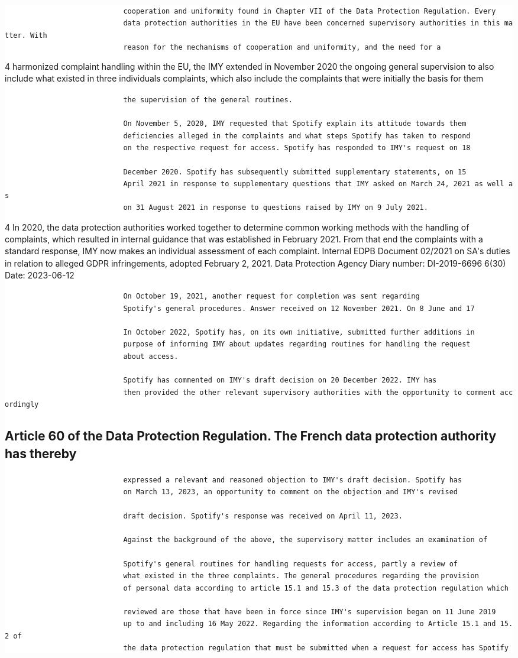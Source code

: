                                 cooperation and uniformity found in Chapter VII of the Data Protection Regulation. Every
                                data protection authorities in the EU have been concerned supervisory authorities in this matter. With
                                reason for the mechanisms of cooperation and uniformity, and the need for a
4 harmonized complaint handling within the EU, the IMY extended in November 2020 the
                                ongoing general supervision to also include what existed in three individuals
                                complaints, which also include the complaints that were initially the basis for them

                                the supervision of the general routines.

                                On November 5, 2020, IMY requested that Spotify explain its attitude towards them
                                deficiencies alleged in the complaints and what steps Spotify has taken to respond
                                on the respective request for access. Spotify has responded to IMY's request on 18

                                December 2020. Spotify has subsequently submitted supplementary statements, on 15
                                April 2021 in response to supplementary questions that IMY asked on March 24, 2021 as well as
                                on 31 August 2021 in response to questions raised by IMY on 9 July 2021.

4 In 2020, the data protection authorities worked together to determine common working methods with
                                the handling of complaints, which resulted in internal guidance that was established in February 2021. From that
                                end the complaints with a standard response, IMY now makes an individual assessment of each complaint. Internal EDPB
                                Document 02/2021 on SA's duties in relation to alleged GDPR infringements, adopted February 2, 2021. Data Protection Agency Diary number: DI-2019-6696 6(30)
                                Date: 2023-06-12

                                On October 19, 2021, another request for completion was sent regarding
                                Spotify's general procedures. Answer received on 12 November 2021. On 8 June and 17

                                In October 2022, Spotify has, on its own initiative, submitted further additions in
                                purpose of informing IMY about updates regarding routines for handling the request
                                about access.

                                Spotify has commented on IMY's draft decision on 20 December 2022. IMY has
                                then provided the other relevant supervisory authorities with the opportunity to comment accordingly

## Article 60 of the Data Protection Regulation. The French data protection authority has thereby

                                expressed a relevant and reasoned objection to IMY's draft decision. Spotify has
                                on March 13, 2023, an opportunity to comment on the objection and IMY's revised

                                draft decision. Spotify's response was received on April 11, 2023.

                                Against the background of the above, the supervisory matter includes an examination of

                                Spotify's general routines for handling requests for access, partly a review of
                                what existed in the three complaints. The general procedures regarding the provision
                                of personal data according to article 15.1 and 15.3 of the data protection regulation which

                                reviewed are those that have been in force since IMY's supervision began on 11 June 2019
                                up to and including 16 May 2022. Regarding the information according to Article 15.1 and 15.2 of
                                the data protection regulation that must be submitted when a request for access has Spotify
